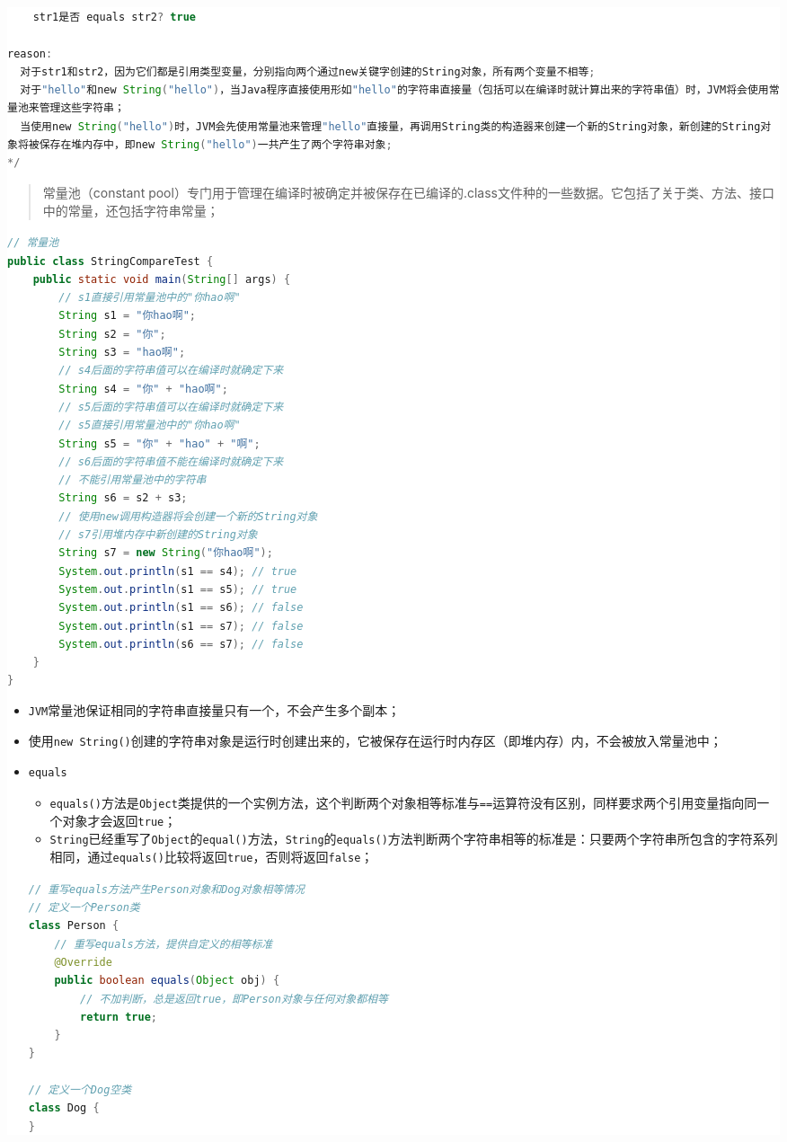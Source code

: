   ```java
      str1是否 equals str2? true
      
  reason:
  	对于str1和str2，因为它们都是引用类型变量，分别指向两个通过new关键字创建的String对象，所有两个变量不相等;
  	对于"hello"和new String("hello")，当Java程序直接使用形如"hello"的字符串直接量（包括可以在编译时就计算出来的字符串值）时，JVM将会使用常量池来管理这些字符串；
  	当使用new String("hello")时，JVM会先使用常量池来管理"hello"直接量，再调用String类的构造器来创建一个新的String对象，新创建的String对象将被保存在堆内存中，即new String("hello")一共产生了两个字符串对象;
  */
  ```

  >常量池（constant pool）专门用于管理在编译时被确定并被保存在已编译的.class文件种的一些数据。它包括了关于类、方法、接口中的常量，还包括字符串常量；

  ```java
  // 常量池
  public class StringCompareTest {
      public static void main(String[] args) {
          // s1直接引用常量池中的"你hao啊"
          String s1 = "你hao啊";
          String s2 = "你";
          String s3 = "hao啊";
          // s4后面的字符串值可以在编译时就确定下来
          String s4 = "你" + "hao啊";
          // s5后面的字符串值可以在编译时就确定下来
          // s5直接引用常量池中的"你hao啊"
          String s5 = "你" + "hao" + "啊";
          // s6后面的字符串值不能在编译时就确定下来
          // 不能引用常量池中的字符串
          String s6 = s2 + s3;
          // 使用new调用构造器将会创建一个新的String对象
          // s7引用堆内存中新创建的String对象
          String s7 = new String("你hao啊");
          System.out.println(s1 == s4); // true
          System.out.println(s1 == s5); // true
          System.out.println(s1 == s6); // false
          System.out.println(s1 == s7); // false
          System.out.println(s6 == s7); // false
      }
  }
  ```

  - `JVM`常量池保证相同的字符串直接量只有一个，不会产生多个副本；
  - 使用`new String()`创建的字符串对象是运行时创建出来的，它被保存在运行时内存区（即堆内存）内，不会被放入常量池中；

- `equals`

  - `equals()`方法是`Object`类提供的一个实例方法，这个判断两个对象相等标准与`==`运算符没有区别，同样要求两个引用变量指向同一个对象才会返回`true`；
  - `String`已经重写了`Object`的`equal()`方法，`String`的`equals()`方法判断两个字符串相等的标准是：只要两个字符串所包含的字符系列相同，通过`equals()`比较将返回`true`，否则将返回`false`；

  ```java
  // 重写equals方法产生Person对象和Dog对象相等情况
  // 定义一个Person类
  class Person {
      // 重写equals方法，提供自定义的相等标准
      @Override
      public boolean equals(Object obj) {
          // 不加判断，总是返回true，即Person对象与任何对象都相等
          return true;
      }
  }
  
  // 定义一个Dog空类
  class Dog {
  }
  
  ```